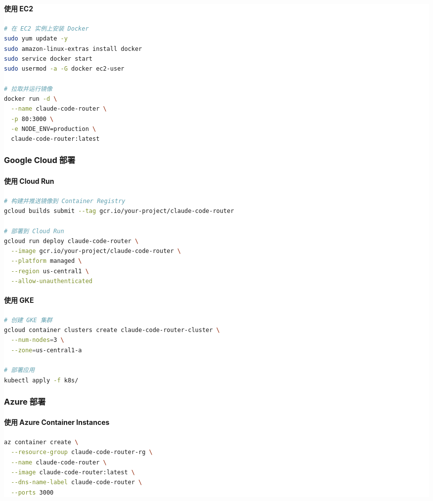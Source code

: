 #### 使用 EC2

```bash
# 在 EC2 实例上安装 Docker
sudo yum update -y
sudo amazon-linux-extras install docker
sudo service docker start
sudo usermod -a -G docker ec2-user

# 拉取并运行镜像
docker run -d \
  --name claude-code-router \
  -p 80:3000 \
  -e NODE_ENV=production \
  claude-code-router:latest
```

### Google Cloud 部署

#### 使用 Cloud Run

```bash
# 构建并推送镜像到 Container Registry
gcloud builds submit --tag gcr.io/your-project/claude-code-router

# 部署到 Cloud Run
gcloud run deploy claude-code-router \
  --image gcr.io/your-project/claude-code-router \
  --platform managed \
  --region us-central1 \
  --allow-unauthenticated
```

#### 使用 GKE

```bash
# 创建 GKE 集群
gcloud container clusters create claude-code-router-cluster \
  --num-nodes=3 \
  --zone=us-central1-a

# 部署应用
kubectl apply -f k8s/
```

### Azure 部署

#### 使用 Azure Container Instances

```bash
az container create \
  --resource-group claude-code-router-rg \
  --name claude-code-router \
  --image claude-code-router:latest \
  --dns-name-label claude-code-router \
  --ports 3000
```
